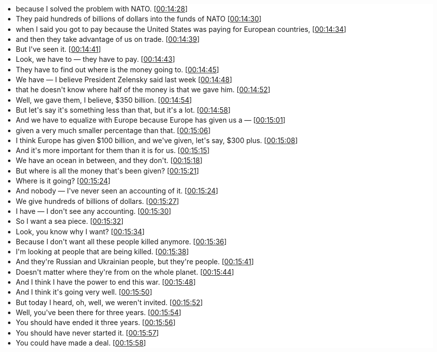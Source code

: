 *  because I solved the problem with NATO. [[00:14:28](https://www.youtube.com/watch?v=p6LA_mwgCZo&t=868.8s)]
*  They paid hundreds of billions of dollars into the funds of NATO [[00:14:30](https://www.youtube.com/watch?v=p6LA_mwgCZo&t=870.8s)]
*  when I said you got to pay because the United States was paying for European countries, [[00:14:34](https://www.youtube.com/watch?v=p6LA_mwgCZo&t=874.56s)]
*  and then they take advantage of us on trade. [[00:14:39](https://www.youtube.com/watch?v=p6LA_mwgCZo&t=879.2s)]
*  But I've seen it. [[00:14:41](https://www.youtube.com/watch?v=p6LA_mwgCZo&t=881.76s)]
*  Look, we have to — they have to pay. [[00:14:43](https://www.youtube.com/watch?v=p6LA_mwgCZo&t=883.12s)]
*  They have to find out where is the money going to. [[00:14:45](https://www.youtube.com/watch?v=p6LA_mwgCZo&t=885.44s)]
*  We have — I believe President Zelensky said last week [[00:14:48](https://www.youtube.com/watch?v=p6LA_mwgCZo&t=888.08s)]
*  that he doesn't know where half of the money is that we gave him. [[00:14:52](https://www.youtube.com/watch?v=p6LA_mwgCZo&t=892.24s)]
*  Well, we gave them, I believe, $350 billion. [[00:14:54](https://www.youtube.com/watch?v=p6LA_mwgCZo&t=894.72s)]
*  But let's say it's something less than that, but it's a lot. [[00:14:58](https://www.youtube.com/watch?v=p6LA_mwgCZo&t=898.32s)]
*  And we have to equalize with Europe because Europe has given us a — [[00:15:01](https://www.youtube.com/watch?v=p6LA_mwgCZo&t=901.84s)]
*  given a very much smaller percentage than that. [[00:15:06](https://www.youtube.com/watch?v=p6LA_mwgCZo&t=906.32s)]
*  I think Europe has given $100 billion, and we've given, let's say, $300 plus. [[00:15:08](https://www.youtube.com/watch?v=p6LA_mwgCZo&t=908.72s)]
*  And it's more important for them than it is for us. [[00:15:15](https://www.youtube.com/watch?v=p6LA_mwgCZo&t=915.12s)]
*  We have an ocean in between, and they don't. [[00:15:18](https://www.youtube.com/watch?v=p6LA_mwgCZo&t=918.1600000000001s)]
*  But where is all the money that's been given? [[00:15:21](https://www.youtube.com/watch?v=p6LA_mwgCZo&t=921.2s)]
*  Where is it going? [[00:15:24](https://www.youtube.com/watch?v=p6LA_mwgCZo&t=924.0s)]
*  And nobody — I've never seen an accounting of it. [[00:15:24](https://www.youtube.com/watch?v=p6LA_mwgCZo&t=924.96s)]
*  We give hundreds of billions of dollars. [[00:15:27](https://www.youtube.com/watch?v=p6LA_mwgCZo&t=927.36s)]
*  I have — I don't see any accounting. [[00:15:30](https://www.youtube.com/watch?v=p6LA_mwgCZo&t=930.24s)]
*  So I want a sea piece. [[00:15:32](https://www.youtube.com/watch?v=p6LA_mwgCZo&t=932.1600000000001s)]
*  Look, you know why I want? [[00:15:34](https://www.youtube.com/watch?v=p6LA_mwgCZo&t=934.0s)]
*  Because I don't want all these people killed anymore. [[00:15:36](https://www.youtube.com/watch?v=p6LA_mwgCZo&t=936.08s)]
*  I'm looking at people that are being killed. [[00:15:38](https://www.youtube.com/watch?v=p6LA_mwgCZo&t=938.8000000000001s)]
*  And they're Russian and Ukrainian people, but they're people. [[00:15:41](https://www.youtube.com/watch?v=p6LA_mwgCZo&t=941.44s)]
*  Doesn't matter where they're from on the whole planet. [[00:15:44](https://www.youtube.com/watch?v=p6LA_mwgCZo&t=944.32s)]
*  And I think I have the power to end this war. [[00:15:48](https://www.youtube.com/watch?v=p6LA_mwgCZo&t=948.08s)]
*  And I think it's going very well. [[00:15:50](https://www.youtube.com/watch?v=p6LA_mwgCZo&t=950.8000000000001s)]
*  But today I heard, oh, well, we weren't invited. [[00:15:52](https://www.youtube.com/watch?v=p6LA_mwgCZo&t=952.72s)]
*  Well, you've been there for three years. [[00:15:54](https://www.youtube.com/watch?v=p6LA_mwgCZo&t=954.64s)]
*  You should have ended it three years. [[00:15:56](https://www.youtube.com/watch?v=p6LA_mwgCZo&t=956.0s)]
*  You should have never started it. [[00:15:57](https://www.youtube.com/watch?v=p6LA_mwgCZo&t=957.76s)]
*  You could have made a deal. [[00:15:58](https://www.youtube.com/watch?v=p6LA_mwgCZo&t=958.96s)]